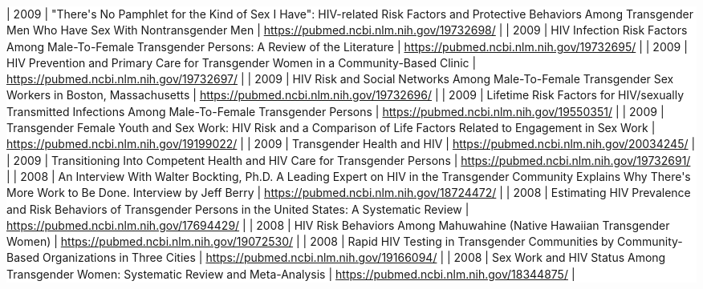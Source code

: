 | 2009 | "There's No Pamphlet for the Kind of Sex I Have": HIV-related Risk Factors and Protective Behaviors Among Transgender Men Who Have Sex With Nontransgender Men                                                                                                         | https://pubmed.ncbi.nlm.nih.gov/19732698/                                                                                                                       |
| 2009 | HIV Infection Risk Factors Among Male-To-Female Transgender Persons: A Review of the Literature                                                                                                                                                                        | https://pubmed.ncbi.nlm.nih.gov/19732695/                                                                                                                       |
| 2009 | HIV Prevention and Primary Care for Transgender Women in a Community-Based Clinic                                                                                                                                                                                      | https://pubmed.ncbi.nlm.nih.gov/19732697/                                                                                                                       |
| 2009 | HIV Risk and Social Networks Among Male-To-Female Transgender Sex Workers in Boston, Massachusetts                                                                                                                                                                     | https://pubmed.ncbi.nlm.nih.gov/19732696/                                                                                                                       |
| 2009 | Lifetime Risk Factors for HIV/sexually Transmitted Infections Among Male-To-Female Transgender Persons                                                                                                                                                                 | https://pubmed.ncbi.nlm.nih.gov/19550351/                                                                                                                       |
| 2009 | Transgender Female Youth and Sex Work: HIV Risk and a Comparison of Life Factors Related to Engagement in Sex Work                                                                                                                                                     | https://pubmed.ncbi.nlm.nih.gov/19199022/                                                                                                                       |
| 2009 | Transgender Health and HIV                                                                                                                                                                                                                                             | https://pubmed.ncbi.nlm.nih.gov/20034245/                                                                                                                       |
| 2009 | Transitioning Into Competent Health and HIV Care for Transgender Persons                                                                                                                                                                                               | https://pubmed.ncbi.nlm.nih.gov/19732691/                                                                                                                       |
| 2008 | An Interview With Walter Bockting, Ph.D. A Leading Expert on HIV in the Transgender Community Explains Why There's More Work to Be Done. Interview by Jeff Berry                                                                                                       | https://pubmed.ncbi.nlm.nih.gov/18724472/                                                                                                                       |
| 2008 | Estimating HIV Prevalence and Risk Behaviors of Transgender Persons in the United States: A Systematic Review                                                                                                                                                          | https://pubmed.ncbi.nlm.nih.gov/17694429/                                                                                                                       |
| 2008 | HIV Risk Behaviors Among Mahuwahine (Native Hawaiian Transgender Women)                                                                                                                                                                                                | https://pubmed.ncbi.nlm.nih.gov/19072530/                                                                                                                       |
| 2008 | Rapid HIV Testing in Transgender Communities by Community-Based Organizations in Three Cities                                                                                                                                                                          | https://pubmed.ncbi.nlm.nih.gov/19166094/                                                                                                                       |
| 2008 | Sex Work and HIV Status Among Transgender Women: Systematic Review and Meta-Analysis                                                                                                                                                                                   | https://pubmed.ncbi.nlm.nih.gov/18344875/                                                                                                                       |